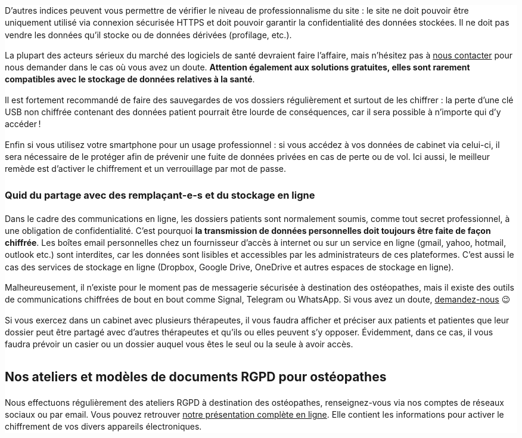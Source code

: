 D’autres indices peuvent vous permettre de vérifier le niveau de professionnalisme
du site : le site ne doit pouvoir être uniquement utilisé via connexion
sécurisée HTTPS et doit pouvoir garantir la confidentialité des données stockées.
Il ne doit pas vendre les données qu’il stocke ou de données dérivées
(profilage, etc.).

La plupart des acteurs sérieux du marché des logiciels de santé devraient
faire l’affaire, mais n’hésitez pas à [nous contacter](mailto:bonjour@osteopathes.pro)
pour nous demander dans le cas où vous avez un doute. **Attention également aux
solutions gratuites, elles sont rarement compatibles avec le stockage de données
relatives à la santé**.

Il est fortement recommandé de faire des sauvegardes de vos dossiers régulièrement
et surtout de les chiffrer : la perte d’une clé USB non chiffrée contenant des données
patient pourrait être lourde de conséquences, car il sera possible à
n’importe qui d’y accéder !

Enfin si vous utilisez votre smartphone pour un usage professionnel : si vous accédez
à vos données de cabinet via celui-ci, il sera nécessaire de le protéger afin de prévenir
une fuite de données privées en cas de perte ou de vol. Ici aussi, le meilleur remède
est d’activer le chiffrement et un verrouillage par mot de passe.

### Quid du partage avec des remplaçant-e-s et du stockage en ligne
Dans le cadre des communications en ligne, les dossiers patients sont
normalement soumis, comme tout secret professionnel, à une obligation de
confidentialité. C’est pourquoi **la transmission de données personnelles doit toujours
être faite de façon chiffrée**. Les boîtes email personnelles chez un
fournisseur d’accès à internet ou sur un service en ligne (gmail, yahoo,
hotmail, outlook etc.) sont interdites, car les données sont lisibles et
accessibles par les administrateurs de ces plateformes. C’est aussi le
cas des services de stockage en ligne (Dropbox, Google Drive, OneDrive et
autres espaces de stockage en ligne).

Malheureusement, il n’existe pour le moment pas de messagerie sécurisée
à destination des ostéopathes, mais il existe des outils de communications
chiffrées de bout en bout comme Signal, Telegram ou WhatsApp.
Si vous avez un doute, [demandez-nous](mailto:bonjour@osteopathes.pro) 😉

Si vous exercez dans un cabinet avec plusieurs thérapeutes, il vous faudra afficher
et préciser aux patients et patientes que leur dossier peut être partagé avec
d’autres thérapeutes et qu’ils ou elles peuvent s’y opposer.
Évidemment, dans ce cas, il vous faudra prévoir
un casier ou un dossier auquel vous êtes le seul ou la seule à avoir accès.

## Nos ateliers et modèles de documents RGPD pour ostéopathes

Nous effectuons régulièrement des ateliers RGPD à destination des ostéopathes,
renseignez-vous via nos comptes de réseaux sociaux ou par email.
Vous pouvez retrouver [notre présentation complète en ligne](https://docs.google.com/presentation/d/1gvJkympZvcTyRiFxHh5vluqrhhNPciI8hgN-rnq5izU/edit?usp=sharing). Elle contient
les informations pour activer le chiffrement de vos divers appareils électroniques.
